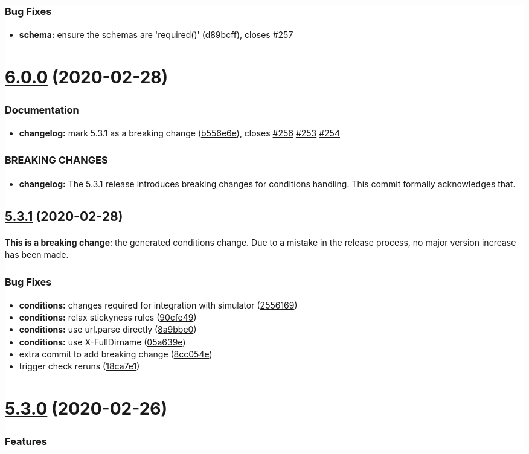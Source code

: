 
### Bug Fixes

* **schema:** ensure the schemas are 'required()' ([d89bcff](https://github.com/adobe/helix-shared/commit/d89bcff5663e6b7c24db6bb7f926aade64405a04)), closes [#257](https://github.com/adobe/helix-shared/issues/257)

# [6.0.0](https://github.com/adobe/helix-shared/compare/v5.3.1...v6.0.0) (2020-02-28)


### Documentation

* **changelog:** mark 5.3.1 as a breaking change ([b556e6e](https://github.com/adobe/helix-shared/commit/b556e6e8149ce6e2d0c648a01a7c3d300d402b21)), closes [#256](https://github.com/adobe/helix-shared/issues/256) [#253](https://github.com/adobe/helix-shared/issues/253) [#254](https://github.com/adobe/helix-shared/issues/254)


### BREAKING CHANGES

* **changelog:** The 5.3.1 release introduces breaking changes for conditions handling. This commit formally acknowledges that.

## [5.3.1](https://github.com/adobe/helix-shared/compare/v5.3.0...v5.3.1) (2020-02-28)

**This is a breaking change**: the generated conditions change. Due to a mistake in the release process, no major version increase has been made.

### Bug Fixes

* **conditions:** changes required for integration with simulator ([2556169](https://github.com/adobe/helix-shared/commit/2556169801cfacea3f879b0cbeda308878adbb2e))
* **conditions:** relax stickyness rules ([90cfe49](https://github.com/adobe/helix-shared/commit/90cfe49c17702da202cf74f4f837a8631a79c6f9))
* **conditions:** use url.parse directly ([8a9bbe0](https://github.com/adobe/helix-shared/commit/8a9bbe057bc796c2aaa0d71f32dba99a94db79d9))
* **conditions:** use X-FullDirname ([05a639e](https://github.com/adobe/helix-shared/commit/05a639e79985f0a100dd5f94d7b72f0d057befa7))
* extra commit to add breaking change ([8cc054e](https://github.com/adobe/helix-shared/commit/8cc054e4b19cd43feb89558ae857d2c835330a07))
* trigger check reruns ([18ca7e1](https://github.com/adobe/helix-shared/commit/18ca7e15454c675e77785fee9686c0246e213d92))

# [5.3.0](https://github.com/adobe/helix-shared/compare/v5.2.2...v5.3.0) (2020-02-26)


### Features
